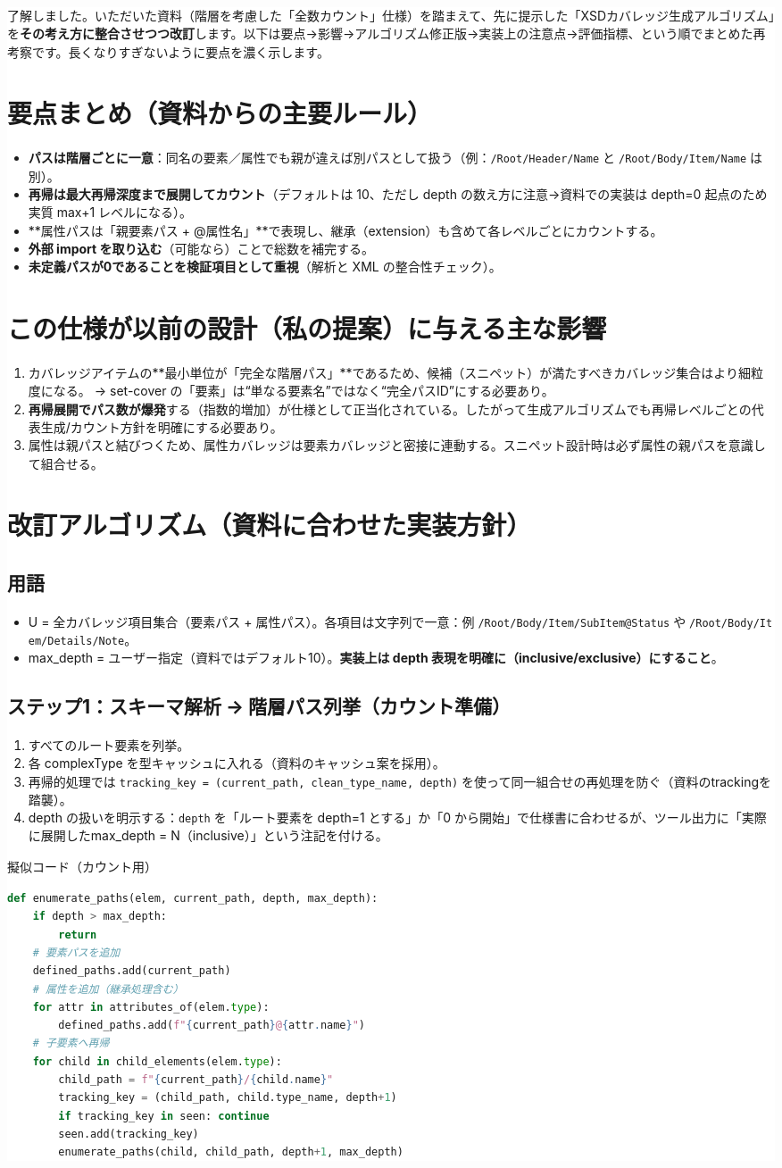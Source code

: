 了解しました。いただいた資料（階層を考慮した「全数カウント」仕様）を踏まえて、先に提示した「XSDカバレッジ生成アルゴリズム」を**その考え方に整合させつつ改訂**します。以下は要点→影響→アルゴリズム修正版→実装上の注意点→評価指標、という順でまとめた再考察です。長くなりすぎないように要点を濃く示します。

# 要点まとめ（資料からの主要ルール）

* **パスは階層ごとに一意**：同名の要素／属性でも親が違えば別パスとして扱う（例：`/Root/Header/Name` と `/Root/Body/Item/Name` は別）。
* **再帰は最大再帰深度まで展開してカウント**（デフォルトは 10、ただし depth の数え方に注意→資料での実装は depth=0 起点のため実質 max+1 レベルになる）。
* **属性パスは「親要素パス + @属性名」**で表現し、継承（extension）も含めて各レベルごとにカウントする。
* **外部 import を取り込む**（可能なら）ことで総数を補完する。
* **未定義パスが0であることを検証項目として重視**（解析と XML の整合性チェック）。

# この仕様が以前の設計（私の提案）に与える主な影響

1. カバレッジアイテムの**最小単位が「完全な階層パス」**であるため、候補（スニペット）が満たすべきカバレッジ集合はより細粒度になる。
   → set-cover の「要素」は“単なる要素名”ではなく“完全パスID”にする必要あり。
2. **再帰展開でパス数が爆発**する（指数的増加）が仕様として正当化されている。したがって生成アルゴリズムでも再帰レベルごとの代表生成/カウント方針を明確にする必要あり。
3. 属性は親パスと結びつくため、属性カバレッジは要素カバレッジと密接に連動する。スニペット設計時は必ず属性の親パスを意識して組合せる。

# 改訂アルゴリズム（資料に合わせた実装方針）

## 用語

* U = 全カバレッジ項目集合（要素パス + 属性パス）。各項目は文字列で一意：例 `/Root/Body/Item/SubItem@Status` や `/Root/Body/Item/Details/Note`。
* max_depth = ユーザー指定（資料ではデフォルト10）。**実装上は depth 表現を明確に（inclusive/exclusive）にすること**。

## ステップ1：スキーマ解析 → 階層パス列挙（カウント準備）

1. すべてのルート要素を列挙。
2. 各 complexType を型キャッシュに入れる（資料のキャッシュ案を採用）。
3. 再帰的処理では `tracking_key = (current_path, clean_type_name, depth)` を使って同一組合せの再処理を防ぐ（資料のtrackingを踏襲）。
4. depth の扱いを明示する：`depth` を「ルート要素を depth=1 とする」か「0 から開始」で仕様書に合わせるが、ツール出力に「実際に展開したmax_depth = N（inclusive）」という注記を付ける。

擬似コード（カウント用）

```python
def enumerate_paths(elem, current_path, depth, max_depth):
    if depth > max_depth:
        return
    # 要素パスを追加
    defined_paths.add(current_path)
    # 属性を追加（継承処理含む）
    for attr in attributes_of(elem.type):
        defined_paths.add(f"{current_path}@{attr.name}")
    # 子要素へ再帰
    for child in child_elements(elem.type):
        child_path = f"{current_path}/{child.name}"
        tracking_key = (child_path, child.type_name, depth+1)
        if tracking_key in seen: continue
        seen.add(tracking_key)
        enumerate_paths(child, child_path, depth+1, max_depth)
```
